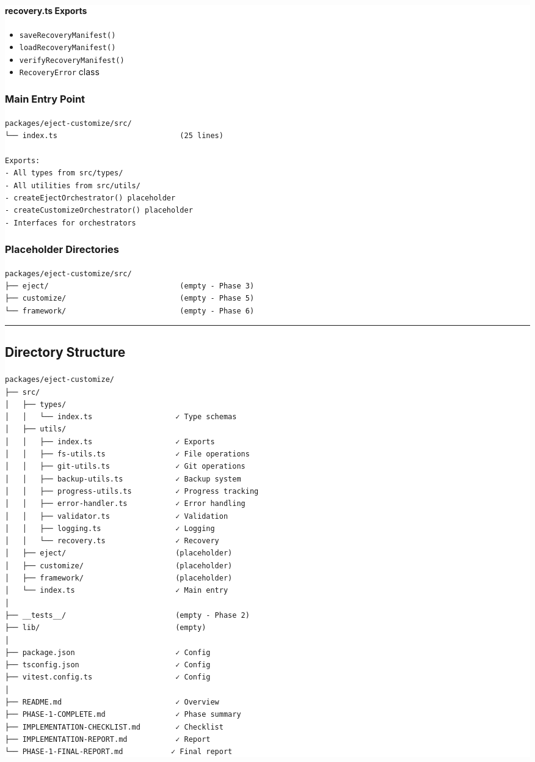 #### recovery.ts Exports
- `saveRecoveryManifest()`
- `loadRecoveryManifest()`
- `verifyRecoveryManifest()`
- `RecoveryError` class

### Main Entry Point
```
packages/eject-customize/src/
└── index.ts                            (25 lines)

Exports:
- All types from src/types/
- All utilities from src/utils/
- createEjectOrchestrator() placeholder
- createCustomizeOrchestrator() placeholder
- Interfaces for orchestrators
```

### Placeholder Directories
```
packages/eject-customize/src/
├── eject/                              (empty - Phase 3)
├── customize/                          (empty - Phase 5)
└── framework/                          (empty - Phase 6)
```

---

## Directory Structure

```
packages/eject-customize/
├── src/
│   ├── types/
│   │   └── index.ts                   ✓ Type schemas
│   ├── utils/
│   │   ├── index.ts                   ✓ Exports
│   │   ├── fs-utils.ts                ✓ File operations
│   │   ├── git-utils.ts               ✓ Git operations
│   │   ├── backup-utils.ts            ✓ Backup system
│   │   ├── progress-utils.ts          ✓ Progress tracking
│   │   ├── error-handler.ts           ✓ Error handling
│   │   ├── validator.ts               ✓ Validation
│   │   ├── logging.ts                 ✓ Logging
│   │   └── recovery.ts                ✓ Recovery
│   ├── eject/                         (placeholder)
│   ├── customize/                     (placeholder)
│   ├── framework/                     (placeholder)
│   └── index.ts                       ✓ Main entry
│
├── __tests__/                         (empty - Phase 2)
├── lib/                               (empty)
│
├── package.json                       ✓ Config
├── tsconfig.json                      ✓ Config
├── vitest.config.ts                   ✓ Config
│
├── README.md                          ✓ Overview
├── PHASE-1-COMPLETE.md                ✓ Phase summary
├── IMPLEMENTATION-CHECKLIST.md        ✓ Checklist
├── IMPLEMENTATION-REPORT.md           ✓ Report
└── PHASE-1-FINAL-REPORT.md           ✓ Final report
```